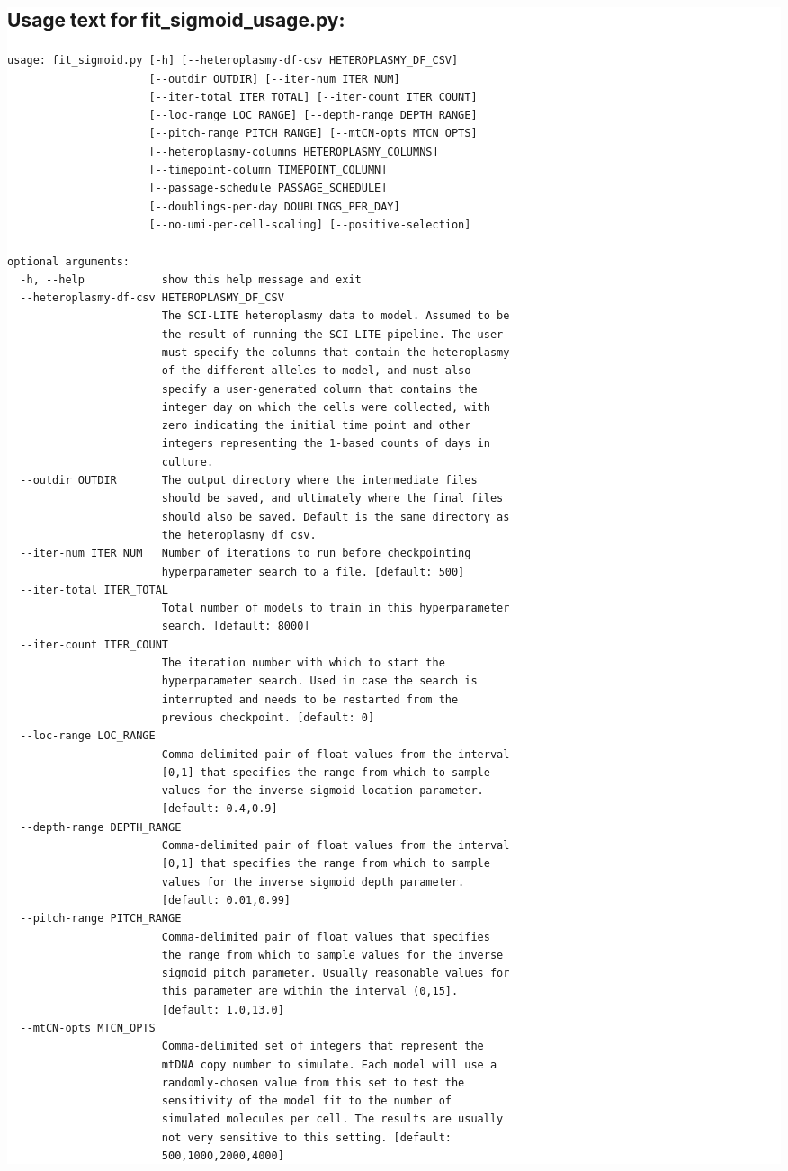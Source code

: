 ## Usage text for fit_sigmoid_usage.py:
```
usage: fit_sigmoid.py [-h] [--heteroplasmy-df-csv HETEROPLASMY_DF_CSV]
                      [--outdir OUTDIR] [--iter-num ITER_NUM]
                      [--iter-total ITER_TOTAL] [--iter-count ITER_COUNT]
                      [--loc-range LOC_RANGE] [--depth-range DEPTH_RANGE]
                      [--pitch-range PITCH_RANGE] [--mtCN-opts MTCN_OPTS]
                      [--heteroplasmy-columns HETEROPLASMY_COLUMNS]
                      [--timepoint-column TIMEPOINT_COLUMN]
                      [--passage-schedule PASSAGE_SCHEDULE]
                      [--doublings-per-day DOUBLINGS_PER_DAY]
                      [--no-umi-per-cell-scaling] [--positive-selection]

optional arguments:
  -h, --help            show this help message and exit
  --heteroplasmy-df-csv HETEROPLASMY_DF_CSV
                        The SCI-LITE heteroplasmy data to model. Assumed to be
                        the result of running the SCI-LITE pipeline. The user
                        must specify the columns that contain the heteroplasmy
                        of the different alleles to model, and must also
                        specify a user-generated column that contains the
                        integer day on which the cells were collected, with
                        zero indicating the initial time point and other
                        integers representing the 1-based counts of days in
                        culture.
  --outdir OUTDIR       The output directory where the intermediate files
                        should be saved, and ultimately where the final files
                        should also be saved. Default is the same directory as
                        the heteroplasmy_df_csv.
  --iter-num ITER_NUM   Number of iterations to run before checkpointing
                        hyperparameter search to a file. [default: 500]
  --iter-total ITER_TOTAL
                        Total number of models to train in this hyperparameter
                        search. [default: 8000]
  --iter-count ITER_COUNT
                        The iteration number with which to start the
                        hyperparameter search. Used in case the search is
                        interrupted and needs to be restarted from the
                        previous checkpoint. [default: 0]
  --loc-range LOC_RANGE
                        Comma-delimited pair of float values from the interval
                        [0,1] that specifies the range from which to sample
                        values for the inverse sigmoid location parameter.
                        [default: 0.4,0.9]
  --depth-range DEPTH_RANGE
                        Comma-delimited pair of float values from the interval
                        [0,1] that specifies the range from which to sample
                        values for the inverse sigmoid depth parameter.
                        [default: 0.01,0.99]
  --pitch-range PITCH_RANGE
                        Comma-delimited pair of float values that specifies
                        the range from which to sample values for the inverse
                        sigmoid pitch parameter. Usually reasonable values for
                        this parameter are within the interval (0,15].
                        [default: 1.0,13.0]
  --mtCN-opts MTCN_OPTS
                        Comma-delimited set of integers that represent the
                        mtDNA copy number to simulate. Each model will use a
                        randomly-chosen value from this set to test the
                        sensitivity of the model fit to the number of
                        simulated molecules per cell. The results are usually
                        not very sensitive to this setting. [default:
                        500,1000,2000,4000]
```